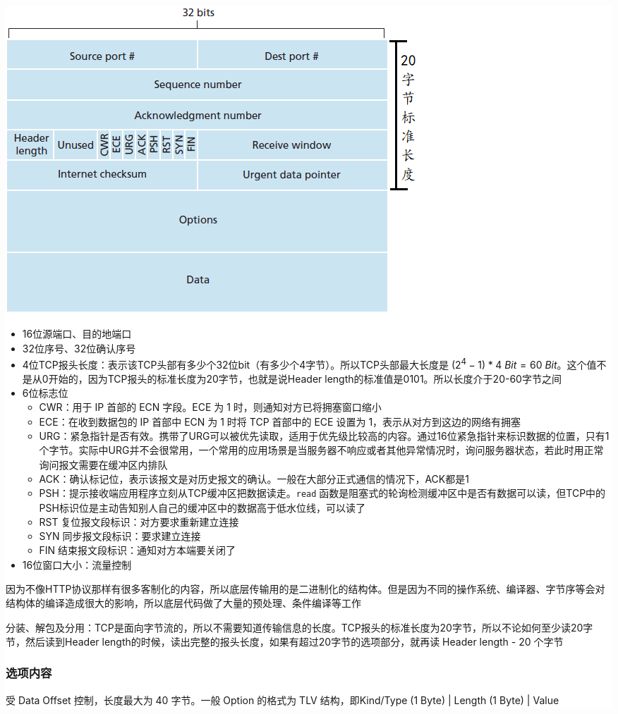 <img src="TCP_segment_structure.png">

* 16位源端口、目的地端口
* 32位序号、32位确认序号
* 4位TCP报头长度：表示该TCP头部有多少个32位bit（有多少个4字节）。所以TCP头部最大长度是 $\left(2^4-1\right)*4\ Bit=60\ Bit$。这个值不是从0开始的，因为TCP报头的标准长度为20字节，也就是说Header length的标准值是0101。所以长度介于20-60字节之间
* 6位标志位
  * CWR：用于 IP 首部的 ECN 字段。ECE 为 1 时，则通知对方已将拥塞窗口缩小
  * ECE：在收到数据包的 IP 首部中 ECN 为 1 时将 TCP 首部中的 ECE 设置为 1，表示从对方到这边的网络有拥塞
  * URG：紧急指针是否有效。携带了URG可以被优先读取，适用于优先级比较高的内容。通过16位紧急指针来标识数据的位置，只有1个字节。实际中URG并不会很常用，一个常用的应用场景是当服务器不响应或者其他异常情况时，询问服务器状态，若此时用正常询问报文需要在缓冲区内排队
  * ACK：确认标记位，表示该报文是对历史报文的确认。一般在大部分正式通信的情况下，ACK都是1
  * PSH：提示接收端应用程序立刻从TCP缓冲区把数据读走。`read` 函数是阻塞式的轮询检测缓冲区中是否有数据可以读，但TCP中的PSH标识位是主动告知别人自己的缓冲区中的数据高于低水位线，可以读了
  * RST 复位报文段标识：对方要求重新建立连接
  * SYN 同步报文段标识：要求建立连接
  * FIN 结束报文段标识：通知对方本端要关闭了
* 16位窗口大小：流量控制

因为不像HTTP协议那样有很多客制化的内容，所以底层传输用的是二进制化的结构体。但是因为不同的操作系统、编译器、字节序等会对结构体的编译造成很大的影响，所以底层代码做了大量的预处理、条件编译等工作

分装、解包及分用：TCP是面向字节流的，所以不需要知道传输信息的长度。TCP报头的标准长度为20字节，所以不论如何至少读20字节，然后读到Header length的时候，读出完整的报头长度，如果有超过20字节的选项部分，就再读 Header length - 20 个字节

### 选项内容

受 Data Offset 控制，长度最大为 40 字节。一般 Option 的格式为 TLV 结构，即Kind/Type (1 Byte) | Length (1 Byte) | Value
